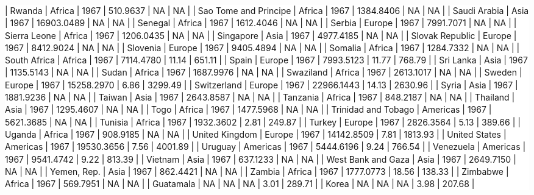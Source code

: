 | Rwanda                   | Africa    | 1967 |   510.9637 |    NA |      NA |
| Sao Tome and Principe    | Africa    | 1967 |  1384.8406 |    NA |      NA |
| Saudi Arabia             | Asia      | 1967 | 16903.0489 |    NA |      NA |
| Senegal                  | Africa    | 1967 |  1612.4046 |    NA |      NA |
| Serbia                   | Europe    | 1967 |  7991.7071 |    NA |      NA |
| Sierra Leone             | Africa    | 1967 |  1206.0435 |    NA |      NA |
| Singapore                | Asia      | 1967 |  4977.4185 |    NA |      NA |
| Slovak Republic          | Europe    | 1967 |  8412.9024 |    NA |      NA |
| Slovenia                 | Europe    | 1967 |  9405.4894 |    NA |      NA |
| Somalia                  | Africa    | 1967 |  1284.7332 |    NA |      NA |
| South Africa             | Africa    | 1967 |  7114.4780 | 11.14 |  651.11 |
| Spain                    | Europe    | 1967 |  7993.5123 | 11.77 |  768.79 |
| Sri Lanka                | Asia      | 1967 |  1135.5143 |    NA |      NA |
| Sudan                    | Africa    | 1967 |  1687.9976 |    NA |      NA |
| Swaziland                | Africa    | 1967 |  2613.1017 |    NA |      NA |
| Sweden                   | Europe    | 1967 | 15258.2970 |  6.86 | 3299.49 |
| Switzerland              | Europe    | 1967 | 22966.1443 | 14.13 | 2630.96 |
| Syria                    | Asia      | 1967 |  1881.9236 |    NA |      NA |
| Taiwan                   | Asia      | 1967 |  2643.8587 |    NA |      NA |
| Tanzania                 | Africa    | 1967 |   848.2187 |    NA |      NA |
| Thailand                 | Asia      | 1967 |  1295.4607 |    NA |      NA |
| Togo                     | Africa    | 1967 |  1477.5968 |    NA |      NA |
| Trinidad and Tobago      | Americas  | 1967 |  5621.3685 |    NA |      NA |
| Tunisia                  | Africa    | 1967 |  1932.3602 |  2.81 |  249.87 |
| Turkey                   | Europe    | 1967 |  2826.3564 |  5.13 |  389.66 |
| Uganda                   | Africa    | 1967 |   908.9185 |    NA |      NA |
| United Kingdom           | Europe    | 1967 | 14142.8509 |  7.81 | 1813.93 |
| United States            | Americas  | 1967 | 19530.3656 |  7.56 | 4001.89 |
| Uruguay                  | Americas  | 1967 |  5444.6196 |  9.24 |  766.54 |
| Venezuela                | Americas  | 1967 |  9541.4742 |  9.22 |  813.39 |
| Vietnam                  | Asia      | 1967 |   637.1233 |    NA |      NA |
| West Bank and Gaza       | Asia      | 1967 |  2649.7150 |    NA |      NA |
| Yemen, Rep.              | Asia      | 1967 |   862.4421 |    NA |      NA |
| Zambia                   | Africa    | 1967 |  1777.0773 | 18.56 |  138.33 |
| Zimbabwe                 | Africa    | 1967 |   569.7951 |    NA |      NA |
| Guatamala                | NA        |   NA |         NA |  3.01 |  289.71 |
| Korea                    | NA        |   NA |         NA |  3.98 |  207.68 |